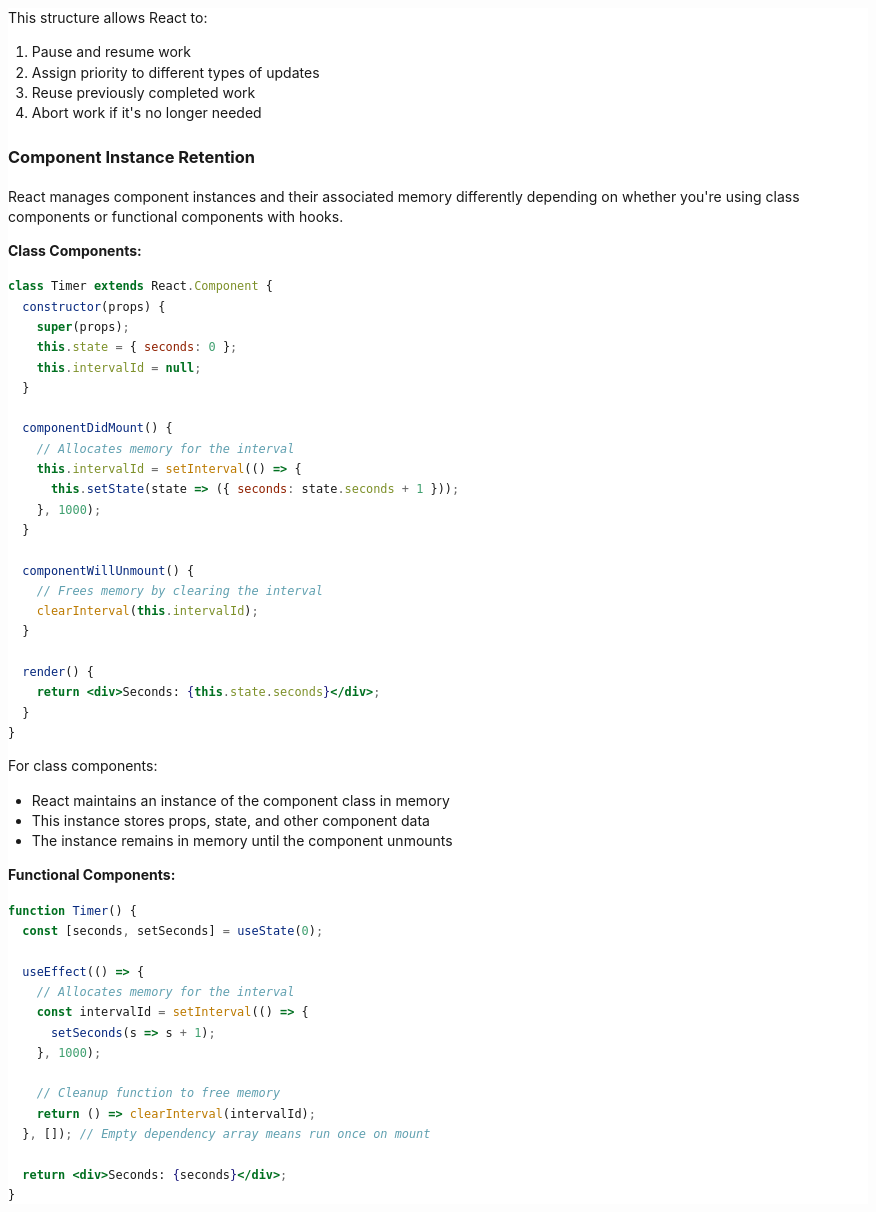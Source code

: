 This structure allows React to:

1. Pause and resume work
2. Assign priority to different types of updates
3. Reuse previously completed work
4. Abort work if it's no longer needed

### Component Instance Retention

React manages component instances and their associated memory differently depending on whether you're using class components or functional components with hooks.

**Class Components:**

```jsx
class Timer extends React.Component {
  constructor(props) {
    super(props);
    this.state = { seconds: 0 };
    this.intervalId = null;
  }

  componentDidMount() {
    // Allocates memory for the interval
    this.intervalId = setInterval(() => {
      this.setState(state => ({ seconds: state.seconds + 1 }));
    }, 1000);
  }

  componentWillUnmount() {
    // Frees memory by clearing the interval
    clearInterval(this.intervalId);
  }

  render() {
    return <div>Seconds: {this.state.seconds}</div>;
  }
}
```

For class components:

* React maintains an instance of the component class in memory
* This instance stores props, state, and other component data
* The instance remains in memory until the component unmounts

**Functional Components:**

```jsx
function Timer() {
  const [seconds, setSeconds] = useState(0);
  
  useEffect(() => {
    // Allocates memory for the interval
    const intervalId = setInterval(() => {
      setSeconds(s => s + 1);
    }, 1000);
  
    // Cleanup function to free memory
    return () => clearInterval(intervalId);
  }, []); // Empty dependency array means run once on mount
  
  return <div>Seconds: {seconds}</div>;
}
```
